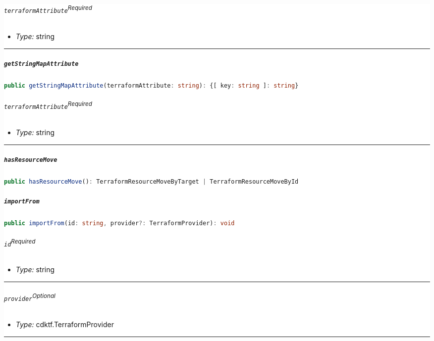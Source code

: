 ###### `terraformAttribute`<sup>Required</sup> <a name="terraformAttribute" id="rhizo-co-terraform-provider-oci.fileStorageExportSet.FileStorageExportSet.getStringAttribute.parameter.terraformAttribute"></a>

- *Type:* string

---

##### `getStringMapAttribute` <a name="getStringMapAttribute" id="rhizo-co-terraform-provider-oci.fileStorageExportSet.FileStorageExportSet.getStringMapAttribute"></a>

```typescript
public getStringMapAttribute(terraformAttribute: string): {[ key: string ]: string}
```

###### `terraformAttribute`<sup>Required</sup> <a name="terraformAttribute" id="rhizo-co-terraform-provider-oci.fileStorageExportSet.FileStorageExportSet.getStringMapAttribute.parameter.terraformAttribute"></a>

- *Type:* string

---

##### `hasResourceMove` <a name="hasResourceMove" id="rhizo-co-terraform-provider-oci.fileStorageExportSet.FileStorageExportSet.hasResourceMove"></a>

```typescript
public hasResourceMove(): TerraformResourceMoveByTarget | TerraformResourceMoveById
```

##### `importFrom` <a name="importFrom" id="rhizo-co-terraform-provider-oci.fileStorageExportSet.FileStorageExportSet.importFrom"></a>

```typescript
public importFrom(id: string, provider?: TerraformProvider): void
```

###### `id`<sup>Required</sup> <a name="id" id="rhizo-co-terraform-provider-oci.fileStorageExportSet.FileStorageExportSet.importFrom.parameter.id"></a>

- *Type:* string

---

###### `provider`<sup>Optional</sup> <a name="provider" id="rhizo-co-terraform-provider-oci.fileStorageExportSet.FileStorageExportSet.importFrom.parameter.provider"></a>

- *Type:* cdktf.TerraformProvider

---
